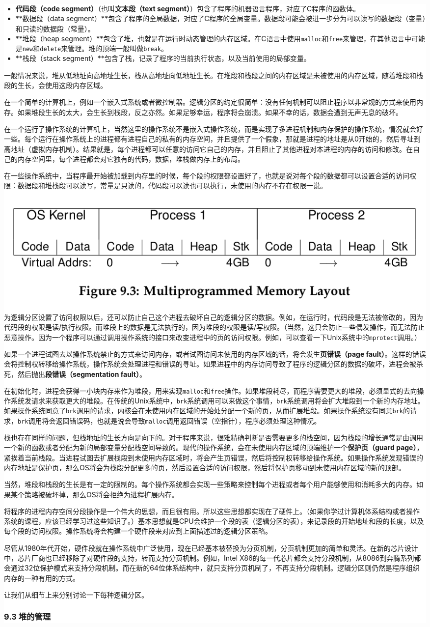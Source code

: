 - **代码段（code segment）**（也叫**文本段（text segment）**）包含了程序的机器语言程序，对应了C程序的函数体。
- **数据段（data segment）**包含了程序的全局数据，对应了C程序的全局变量。数据段可能会被进一步分为可以读写的数据段（变量）和只读的数据段（常量）。
- **堆段（heap segment）**包含了堆，也就是在运行时动态管理的内存区域。在C语言中使用`malloc`和`free`来管理，在其他语言中可能是`new`和`delete`来管理。堆的顶端一般叫做`break`。
- **栈段（stack segment）**包含了栈，记录了程序的当前执行状态，以及当前使用的局部变量。

一般情况来说，堆从低地址向高地址生长，栈从高地址向低地址生长。在堆段和栈段之间的内存区域是未被使用的内存区域，随着堆段和栈段的生长，会使用这段内存区域。

在一个简单的计算机上，例如一个嵌入式系统或者微控制器。逻辑分区的约定很简单：没有任何机制可以阻止程序以非常规的方式来使用内存。如果堆段生长的太大，会生长到栈段，反之亦然。如果足够幸运，程序将会崩溃。如果不幸的话，数据会遭到无声无息的破坏。

在一个运行了操作系统的计算机上，当然这里的操作系统不是嵌入式操作系统，而是实现了多进程机制和内存保护的操作系统，情况就会好一些。每个运行在操作系统上的进程都有进程自己的私有的内存空间，并且提供了一个假象，那就是进程的地址是从0开始的，然后寻址到高地址（虚拟内存机制）。结果就是，每个进程都可以任意的访问它自己的内存，并且阻止了其他进程对本进程的内存的访问和修改。在自己的内存空间里，每个进程都会对它独有的代码，数据，堆栈做内存上的布局。

在一些操作系统中，当程序最开始被加载到内存里的时候，每个段的权限都设置好了，也就是说对每个段的数据都可以设置合适的访问权限：数据段和堆栈段可以读写，常量是只读的，代码段可以读也可以执行，未使用的内存不存在权限一说。

![](figure-9-3.png)

为逻辑分区设置了访问权限以后，还可以防止自己这个进程去破坏自己的逻辑分区的数据。例如，在运行时，代码段是无法被修改的，因为代码段的权限是读/执行权限。而堆段上的数据是无法执行的，因为堆段的权限是读/写权限。（当然，这只会防止一些偶发操作，而无法防止恶意操作。因为一个程序可以通过调用操作系统的接口来改变进程中的页的访问权限。例如，可以查看一下Unix系统中的`mprotect`调用。）

如果一个进程试图去以操作系统禁止的方式来访问内存，或者试图访问未使用的内存区域的话，将会发生**页错误（page fault）**。这样的错误会将控制权转移给操作系统，操作系统会处理进程和错误的寻址。如果进程中的内存访问导致了程序的逻辑分区的数据的破坏，进程会被杀死，然后抛出**段错误（segmentation fault）**。

在初始化时，进程会获得一小块内存来作为堆段，用来实现`malloc`和`free`操作。如果堆段耗尽，而程序需要更大的堆段，必须显式的去向操作系统发请求来获取更大的堆段。在传统的Unix系统中，`brk`系统调用可以来做这个事情，`brk`系统调用将会扩大堆段到一个新的内存地址。如果操作系统同意了`brk`调用的请求，内核会在未使用内存区域的开始处分配一个新的页，从而扩展堆段。如果操作系统没有同意`brk`的请求，`brk`调用将会返回错误码，也就是说会导致`malloc`调用返回错误（空指针），程序必须处理这种情况。

栈也存在同样的问题，但栈地址的生长方向是向下的。对于程序来说，很难精确判断是否需要更多的栈空间，因为栈段的增长通常是由调用一个新的函数或者分配为新的局部变量分配栈空间导致的。现代的操作系统，会在未使用内存区域的顶端维护一个**保护页（guard page）**，紧挨着当前栈段。当进程试图去扩展栈段到未使用内存区域时，将会产生页错误，然后将控制权转移给操作系统。如果操作系统发现错误的内存地址是保护页，那么OS将会为栈段分配更多的页，然后设置合适的访问权限，然后将保护页移动到未使用内存区域的新的顶部。

当然，堆段和栈段的生长是有一定的限制的。每个操作系统都会实现一些策略来控制每个进程或者每个用户能够使用和消耗多大的内存。如果某个策略被破坏掉，那么OS将会拒绝为进程扩展内存。

将程序的进程内存空间分段操作是一个伟大的思想，而且很有用。所以这些思想都实现在了硬件上。（如果你学过计算机体系结构或者操作系统的课程，应该已经学习过这些知识了。）基本思想就是CPU会维护一个段的表（逻辑分区的表），来记录段的开始地址和段的长度，以及每个段的访问权限。操作系统将会构建一个硬件段来对应到上面描述过的逻辑分区策略。

尽管从1980年代开始，硬件段就在操作系统中广泛使用，现在已经基本被替换为分页机制，分页机制更加的简单和灵活。在新的芯片设计中，芯片厂商也已经移除了对硬件段的支持，转而支持分页机制。例如，Intel X86的每一代芯片都会支持分段机制，从8086到奔腾系列都会通过32位保护模式来支持分段机制。而在新的64位体系结构中，就只支持分页机制了，不再支持分段机制。逻辑分区则仍然是程序组织内存的一种有用的方式。

让我们从细节上来分别讨论一下每种逻辑分区。

### 9.3 堆的管理
